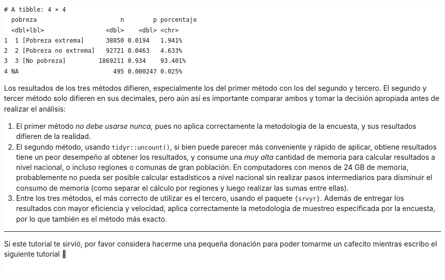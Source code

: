     # A tibble: 4 × 4
      pobreza                       n        p porcentaje
      <dbl+lbl>                 <dbl>    <dbl> <chr>     
    1  1 [Pobreza extrema]      38850 0.0194   1.941%    
    2  2 [Pobreza no extrema]   92721 0.0463   4.633%    
    3  3 [No pobreza]         1869211 0.934    93.401%   
    4 NA                          495 0.000247 0.025%    

Los resultados de los tres métodos difieren, especialmente los del primer método con los del segundo y tercero. El segundo y tercer método solo difieren en sus decimales, pero aún así es importante comparar ambos y tomar la decisión apropiada antes de realizar el análisis:

1.  El primer método *no debe usarse nunca,* pues no aplica correctamente la metodología de la encuesta, y sus resultados difieren de la realidad.
2.  El segundo método, usando `tidyr::uncount()`, si bien puede parecer más conveniente y rápido de aplicar, obtiene resultados tiene un peor desempeño al obtener los resultados, y consume una *muy alta* cantidad de memoria para calcular resultados a nivel nacional, o incluso regiones o comunas de gran población. En computadores con menos de 24 GB de memoria, probablemente no pueda ser posible calcular estadísticos a nivel nacional sin realizar pasos intermediarios para disminuir el consumo de memoria (como separar el cálculo por regiones y luego realizar las sumas entre ellas).
3.  Entre los tres métodos, el más correcto de utilizar es el tercero, usando el paquete `{srvyr}`. Además de entregar los resultados con mayor eficiencia y velocidad, aplica correctamente la metodología de muestreo especificada por la encuesta, por lo que también es el método más exacto.


------------------------------------------------------------------------


Si este tutorial te sirvió, por favor considera hacerme una pequeña donación para poder tomarme un cafecito mientras escribo el siguiente tutorial 🥺

<div style = "height: 18px;">
</div>
<div>
  <div style="display: flex;
  justify-content: center;
  align-items: center;">
    <script type="text/javascript" src="https://cdnjs.buymeacoffee.com/1.0.0/button.prod.min.js" data-name="bmc-button" data-slug="bastimapache" data-color="#FFDD00" data-emoji="☕"  data-font="Cookie" data-text="Regálame un cafecito" data-outline-color="#000000" data-font-color="#000000" data-coffee-color="#ffffff" ></script>
  </div>
